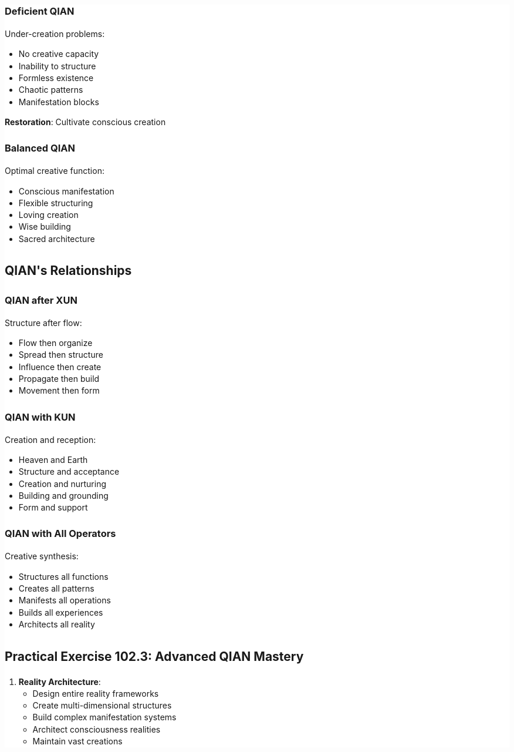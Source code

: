 ### **Deficient QIAN**
Under-creation problems:
- No creative capacity
- Inability to structure
- Formless existence
- Chaotic patterns
- Manifestation blocks

**Restoration**: Cultivate conscious creation

### **Balanced QIAN**
Optimal creative function:
- Conscious manifestation
- Flexible structuring
- Loving creation
- Wise building
- Sacred architecture

## QIAN's Relationships

### **QIAN after XUN**
Structure after flow:
- Flow then organize
- Spread then structure
- Influence then create
- Propagate then build
- Movement then form

### **QIAN with KUN**
Creation and reception:
- Heaven and Earth
- Structure and acceptance
- Creation and nurturing
- Building and grounding
- Form and support

### **QIAN with All Operators**
Creative synthesis:
- Structures all functions
- Creates all patterns
- Manifests all operations
- Builds all experiences
- Architects all reality

## Practical Exercise 102.3: Advanced QIAN Mastery

1. **Reality Architecture**:
   - Design entire reality frameworks
   - Create multi-dimensional structures
   - Build complex manifestation systems
   - Architect consciousness realities
   - Maintain vast creations
